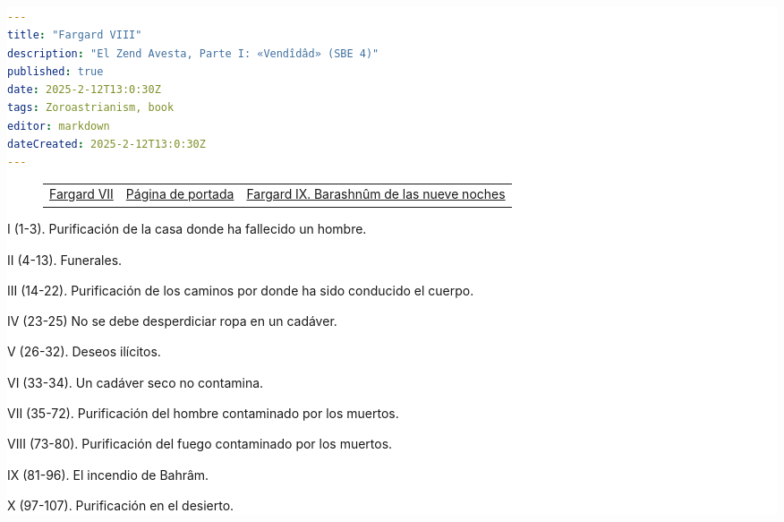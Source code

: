 ```yaml
---
title: "Fargard VIII"
description: "El Zend Avesta, Parte I: «Vendîdâd» (SBE 4)"
published: true
date: 2025-2-12T13:0:30Z
tags: Zoroastrianism, book
editor: markdown
dateCreated: 2025-2-12T13:0:30Z
---
```


<figure class="table chapter-navigator">
  <table>
    <tbody>
      <tr>
        <td>
        <a href="/es/book/Zoroastrianism/The_Zend_Avesta_Part_1/7">
          <span class="mdi mdi-arrow-left-drop-circle"></span><span class="pl-2">Fargard VII</span>
        </a>
        </td>
        <td>
        <a href="/es/book/Zoroastrianism/The_Zend_Avesta_Part_1">
          <span class="mdi mdi-book-open-variant"></span><span class="pl-2">Página de portada</span>
        </a>
        </td>
        <td>
        <a href="/es/book/Zoroastrianism/The_Zend_Avesta_Part_1/9">
          <span class="pr-2">Fargard IX. Barashnûm de las nueve noches</span><span class="mdi mdi-arrow-right-drop-circle"></span>
        </a>
        </td>
      </tr>
    </tbody>
  </table>
</figure>

I (1-3). Purificación de la casa donde ha fallecido un hombre.

II (4-13). Funerales.

III (14-22). Purificación de los caminos por donde ha sido conducido el cuerpo.

IV (23-25) No se debe desperdiciar ropa en un cadáver.

V (26-32). Deseos ilícitos.

VI (33-34). Un cadáver seco no contamina.

VII (35-72). Purificación del hombre contaminado por los muertos.

VIII (73-80). Purificación del fuego contaminado por los muertos.

IX (81-96). El incendio de Bahrâm.

X (97-107). Purificación en el desierto.
